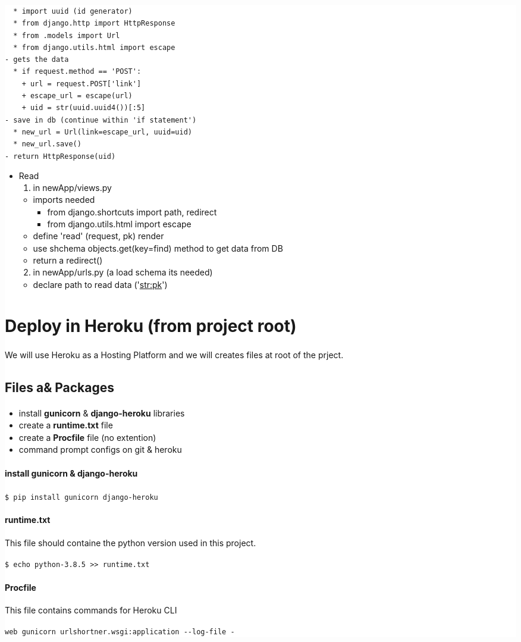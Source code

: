       * import uuid (id generator)
      * from django.http import HttpResponse
      * from .models import Url
      * from django.utils.html import escape
    - gets the data
      * if request.method == 'POST':
        + url = request.POST['link']
        + escape_url = escape(url)
        + uid = str(uuid.uuid4())[:5]
    - save in db (continue within 'if statement')
      * new_url = Url(link=escape_url, uuid=uid)
      * new_url.save()
    - return HttpResponse(uid)


* Read
  1. in newApp/views.py
    - imports needed
      * from django.shortcuts import path, redirect
      * from django.utils.html import escape
    - define 'read' (request, pk) render
    - use shchema objects.get(key=find) method to get data from DB
    - return a redirect()
  2. in newApp/urls.py (a load schema its needed)
    - declare path to read data ('<str:pk>')





# Deploy in Heroku (from project root)
We will use Heroku as a Hosting Platform and we will creates files at root of the prject.

## Files a& Packages

* install **gunicorn** & **django-heroku** libraries
* create a **runtime.txt** file
* create a **Procfile** file (no extention)
* command prompt configs on git & heroku

#### install gunicorn & django-heroku
~~~
$ pip install gunicorn django-heroku
~~~

#### runtime.txt
This file should containe the python version used in this project.
~~~
$ echo python-3.8.5 >> runtime.txt
~~~

#### Procfile
This file contains commands for Heroku CLI
~~~
web gunicorn urlshortner.wsgi:application --log-file -
~~~
